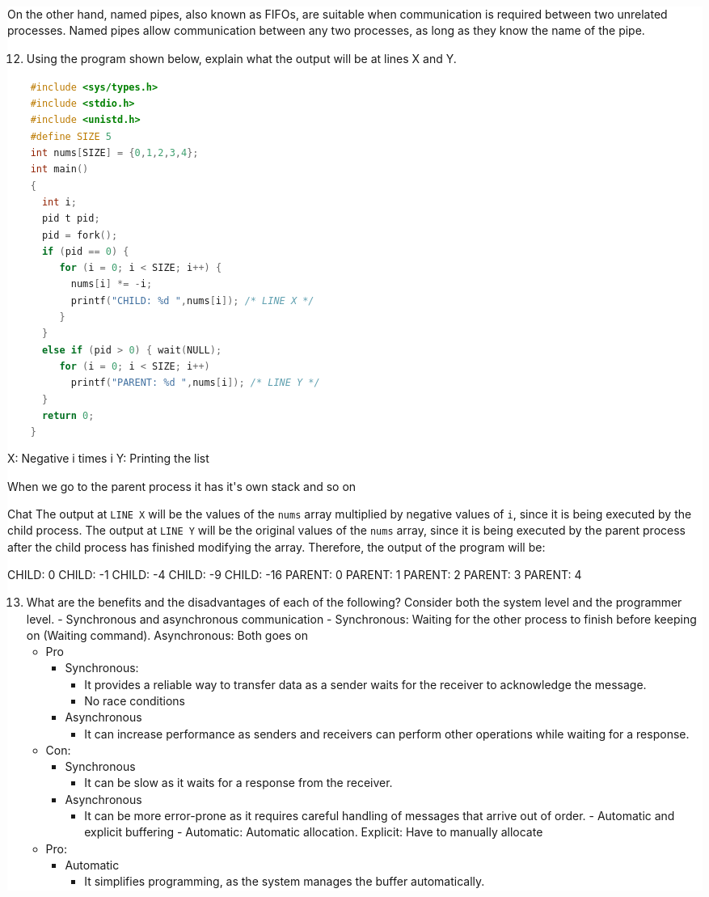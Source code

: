 On the other hand, named pipes, also known as FIFOs, are suitable when communication is required between two unrelated processes. Named pipes allow communication between any two processes, as long as they know the name of the pipe.

12.  Using the program shown below, explain what the output will be at lines X and Y.

```C
    #include <sys/types.h>
    #include <stdio.h>
    #include <unistd.h>
    #define SIZE 5
    int nums[SIZE] = {0,1,2,3,4};
    int main()
    {
      int i;
      pid t pid;
      pid = fork();
      if (pid == 0) {
         for (i = 0; i < SIZE; i++) {
           nums[i] *= -i;
           printf("CHILD: %d ",nums[i]); /* LINE X */
         }
      }
      else if (pid > 0) { wait(NULL);
         for (i = 0; i < SIZE; i++)
           printf("PARENT: %d ",nums[i]); /* LINE Y */
      }
      return 0;
    }
```

X: Negative i times i
Y: Printing the list

When we go to the parent process it has it's own stack and so on

Chat
The output at `LINE X` will be the values of the `nums` array multiplied by negative values of `i`, since it is being executed by the child process. The output at `LINE Y` will be the original values of the `nums` array, since it is being executed by the parent process after the child process has finished modifying the array. Therefore, the output of the program will be:

CHILD: 0 CHILD: -1 CHILD: -4 CHILD: -9 CHILD: -16 
PARENT: 0 PARENT: 1 PARENT: 2 PARENT: 3 PARENT: 4

13.  What are the benefits and the disadvantages of each of the following? Consider both the system level and the programmer level.
    -   Synchronous and asynchronous communication - Synchronous: Waiting for the other process to finish before keeping on (Waiting command). Asynchronous: Both goes on
	    - Pro 
		    - Synchronous:
			    - It provides a reliable way to transfer data as a sender waits for the receiver to acknowledge the message.
			    - No race conditions
		    - Asynchronous
			    - It can increase performance as senders and receivers can perform other operations while waiting for a response.
	    - Con:
		    - Synchronous
			    - It can be slow as it waits for a response from the receiver.
		    - Asynchronous
			    - It can be more error-prone as it requires careful handling of messages that arrive out of order.
    -   Automatic and explicit buffering - Automatic: Automatic allocation. Explicit: Have to manually allocate
	    - Pro:
		    - Automatic
			    - It simplifies programming, as the system manages the buffer automatically.